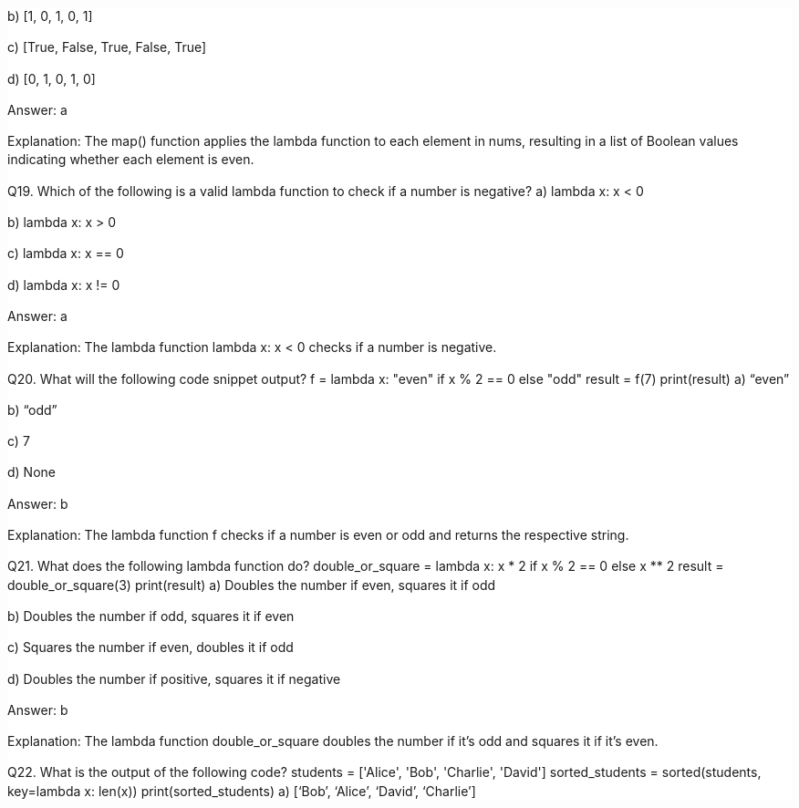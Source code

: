 b) [1, 0, 1, 0, 1]

c) [True, False, True, False, True]

d) [0, 1, 0, 1, 0]

Answer: a

Explanation: The map() function applies the lambda function to each element in nums, resulting in a list of Boolean values indicating whether each element is even.

Q19. Which of the following is a valid lambda function to check if a number is negative?
a) lambda x: x < 0

b) lambda x: x > 0

c) lambda x: x == 0

d) lambda x: x != 0

Answer: a

Explanation: The lambda function lambda x: x < 0 checks if a number is negative.

Q20. What will the following code snippet output?
f = lambda x: "even" if x % 2 == 0 else "odd"
result = f(7)
print(result)
a) “even”

b) “odd”

c) 7

d) None

Answer: b

Explanation: The lambda function f checks if a number is even or odd and returns the respective string.

Q21. What does the following lambda function do?
double_or_square = lambda x: x * 2 if x % 2 == 0 else x ** 2
result = double_or_square(3)
print(result)
a) Doubles the number if even, squares it if odd

b) Doubles the number if odd, squares it if even

c) Squares the number if even, doubles it if odd

d) Doubles the number if positive, squares it if negative

Answer: b

Explanation: The lambda function double_or_square doubles the number if it’s odd and squares it if it’s even.

Q22. What is the output of the following code?
students = ['Alice', 'Bob', 'Charlie', 'David']
sorted_students = sorted(students, key=lambda x: len(x))
print(sorted_students)
a) [‘Bob’, ‘Alice’, ‘David’, ‘Charlie’]
